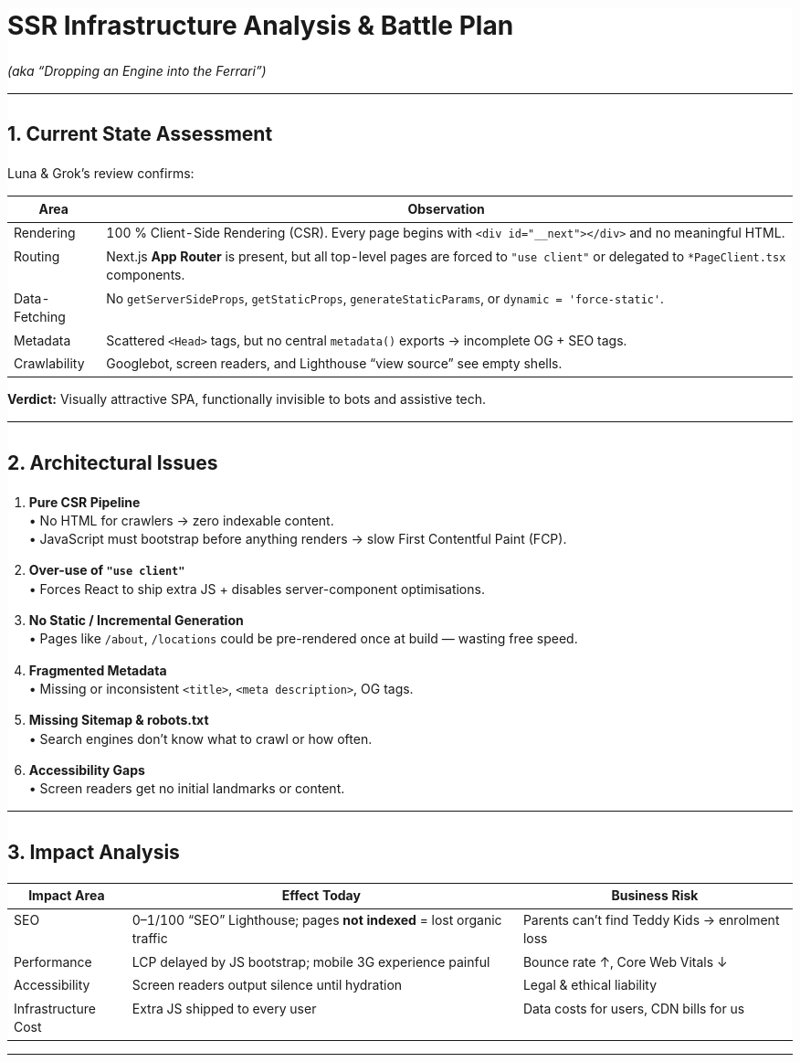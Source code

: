 # SSR Infrastructure Analysis & Battle Plan
*(aka “Dropping an Engine into the Ferrari”)*

---

## 1. Current State Assessment
Luna & Grok’s review confirms:

| Area | Observation |
|------|-------------|
| Rendering | 100 % Client-Side Rendering (CSR). Every page begins with `<div id="__next"></div>` and no meaningful HTML. |
| Routing | Next.js **App Router** is present, but all top-level pages are forced to `"use client"` or delegated to `*PageClient.tsx` components. |
| Data-Fetching | No `getServerSideProps`, `getStaticProps`, `generateStaticParams`, or `dynamic = 'force-static'`. |
| Metadata | Scattered `<Head>` tags, but no central `metadata()` exports → incomplete OG + SEO tags. |
| Crawlability | Googlebot, screen readers, and Lighthouse “view source” see empty shells. |

**Verdict:** Visually attractive SPA, functionally invisible to bots and assistive tech.

---

## 2. Architectural Issues
1. **Pure CSR Pipeline**  
   • No HTML for crawlers → zero indexable content.  
   • JavaScript must bootstrap before anything renders → slow First Contentful Paint (FCP).

2. **Over-use of `"use client"`**  
   • Forces React to ship extra JS + disables server-component optimisations.  

3. **No Static / Incremental Generation**  
   • Pages like `/about`, `/locations` could be pre-rendered once at build — wasting free speed.

4. **Fragmented Metadata**  
   • Missing or inconsistent `<title>`, `<meta description>`, OG tags.  

5. **Missing Sitemap & robots.txt**  
   • Search engines don’t know what to crawl or how often.

6. **Accessibility Gaps**  
   • Screen readers get no initial landmarks or content.  

---

## 3. Impact Analysis

| Impact Area | Effect Today | Business Risk |
|-------------|-------------|---------------|
| SEO | 0–1/100 “SEO” Lighthouse; pages **not indexed** = lost organic traffic | Parents can’t find Teddy Kids → enrolment loss |
| Performance | LCP delayed by JS bootstrap; mobile 3G experience painful | Bounce rate ↑, Core Web Vitals ↓ |
| Accessibility | Screen readers output silence until hydration | Legal & ethical liability |
| Infrastructure Cost | Extra JS shipped to every user | Data costs for users, CDN bills for us |

---